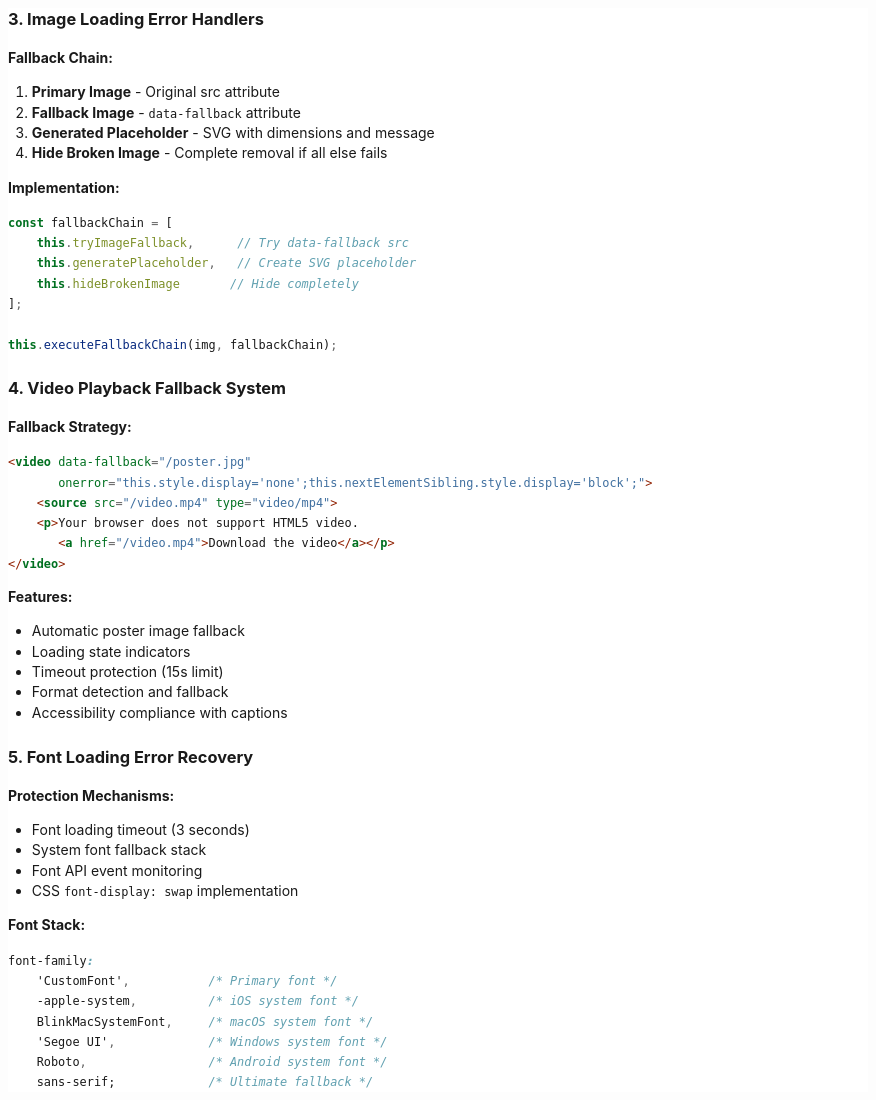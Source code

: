 ```css
```

### 3. Image Loading Error Handlers

**Fallback Chain:**
1. **Primary Image** - Original src attribute
2. **Fallback Image** - `data-fallback` attribute
3. **Generated Placeholder** - SVG with dimensions and message
4. **Hide Broken Image** - Complete removal if all else fails

**Implementation:**
```javascript
const fallbackChain = [
    this.tryImageFallback,      // Try data-fallback src
    this.generatePlaceholder,   // Create SVG placeholder
    this.hideBrokenImage       // Hide completely
];

this.executeFallbackChain(img, fallbackChain);
```

### 4. Video Playback Fallback System

**Fallback Strategy:**
```html
<video data-fallback="/poster.jpg" 
       onerror="this.style.display='none';this.nextElementSibling.style.display='block';">
    <source src="/video.mp4" type="video/mp4">
    <p>Your browser does not support HTML5 video. 
       <a href="/video.mp4">Download the video</a></p>
</video>
```

**Features:**
- Automatic poster image fallback
- Loading state indicators
- Timeout protection (15s limit)
- Format detection and fallback
- Accessibility compliance with captions

### 5. Font Loading Error Recovery

**Protection Mechanisms:**
- Font loading timeout (3 seconds)
- System font fallback stack
- Font API event monitoring
- CSS `font-display: swap` implementation

**Font Stack:**
```css
font-family: 
    'CustomFont',           /* Primary font */
    -apple-system,          /* iOS system font */
    BlinkMacSystemFont,     /* macOS system font */
    'Segoe UI',             /* Windows system font */
    Roboto,                 /* Android system font */
    sans-serif;             /* Ultimate fallback */
```
